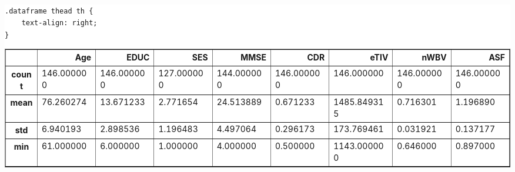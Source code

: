     .dataframe thead th {
        text-align: right;
    }
</style>
<table border="1" class="dataframe">
  <thead>
    <tr style="text-align: right;">
      <th></th>
      <th>Age</th>
      <th>EDUC</th>
      <th>SES</th>
      <th>MMSE</th>
      <th>CDR</th>
      <th>eTIV</th>
      <th>nWBV</th>
      <th>ASF</th>
    </tr>
  </thead>
  <tbody>
    <tr>
      <th>count</th>
      <td>146.000000</td>
      <td>146.000000</td>
      <td>127.000000</td>
      <td>144.000000</td>
      <td>146.000000</td>
      <td>146.000000</td>
      <td>146.000000</td>
      <td>146.000000</td>
    </tr>
    <tr>
      <th>mean</th>
      <td>76.260274</td>
      <td>13.671233</td>
      <td>2.771654</td>
      <td>24.513889</td>
      <td>0.671233</td>
      <td>1485.849315</td>
      <td>0.716301</td>
      <td>1.196890</td>
    </tr>
    <tr>
      <th>std</th>
      <td>6.940193</td>
      <td>2.898536</td>
      <td>1.196483</td>
      <td>4.497064</td>
      <td>0.296173</td>
      <td>173.769461</td>
      <td>0.031921</td>
      <td>0.137177</td>
    </tr>
    <tr>
      <th>min</th>
      <td>61.000000</td>
      <td>6.000000</td>
      <td>1.000000</td>
      <td>4.000000</td>
      <td>0.500000</td>
      <td>1143.000000</td>
      <td>0.646000</td>
      <td>0.897000</td>
    </tr>
    <tr>